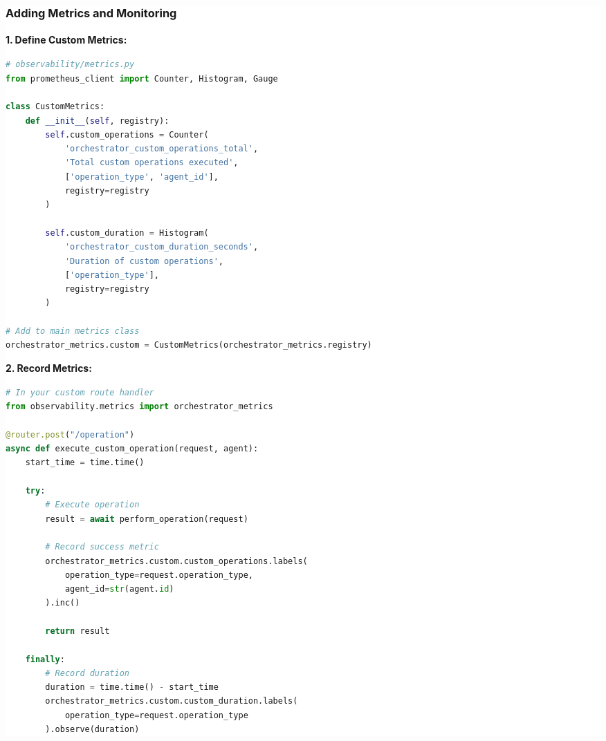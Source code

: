 ### Adding Metrics and Monitoring

**1. Define Custom Metrics:**
```python
# observability/metrics.py
from prometheus_client import Counter, Histogram, Gauge

class CustomMetrics:
    def __init__(self, registry):
        self.custom_operations = Counter(
            'orchestrator_custom_operations_total',
            'Total custom operations executed',
            ['operation_type', 'agent_id'],
            registry=registry
        )
        
        self.custom_duration = Histogram(
            'orchestrator_custom_duration_seconds',
            'Duration of custom operations',
            ['operation_type'],
            registry=registry
        )

# Add to main metrics class
orchestrator_metrics.custom = CustomMetrics(orchestrator_metrics.registry)
```

**2. Record Metrics:**
```python
# In your custom route handler
from observability.metrics import orchestrator_metrics

@router.post("/operation")
async def execute_custom_operation(request, agent):
    start_time = time.time()
    
    try:
        # Execute operation
        result = await perform_operation(request)
        
        # Record success metric
        orchestrator_metrics.custom.custom_operations.labels(
            operation_type=request.operation_type,
            agent_id=str(agent.id)
        ).inc()
        
        return result
        
    finally:
        # Record duration
        duration = time.time() - start_time
        orchestrator_metrics.custom.custom_duration.labels(
            operation_type=request.operation_type
        ).observe(duration)
```
